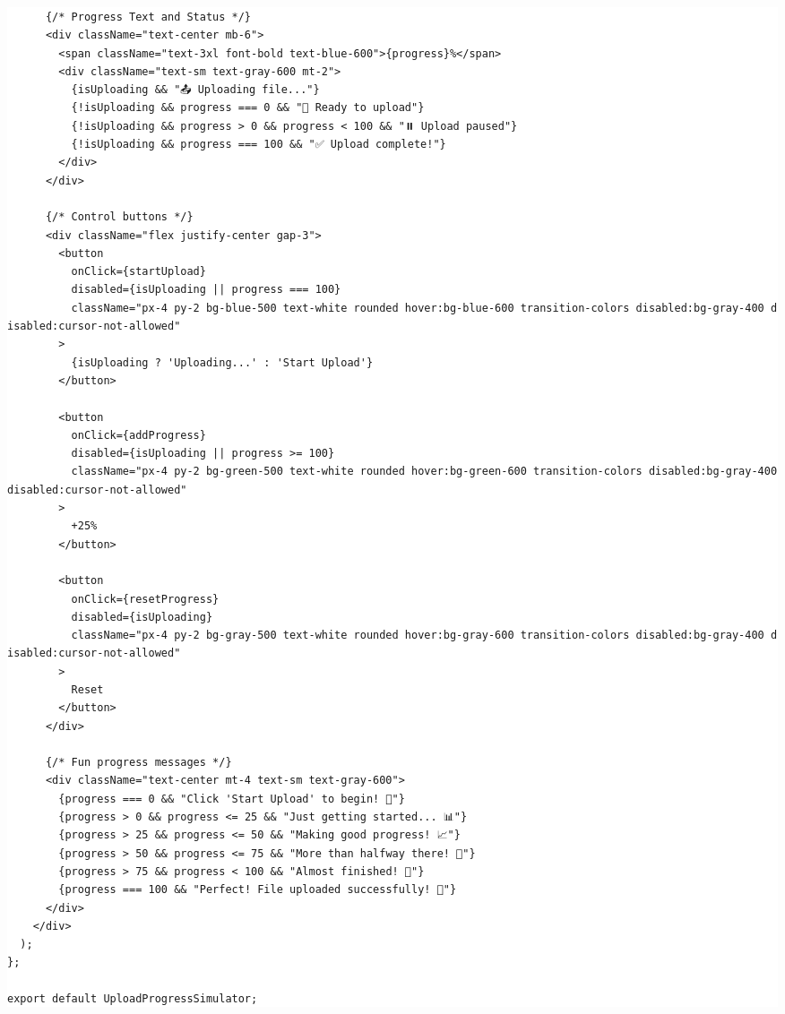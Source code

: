 ```tsx
      {/* Progress Text and Status */}
      <div className="text-center mb-6">
        <span className="text-3xl font-bold text-blue-600">{progress}%</span>
        <div className="text-sm text-gray-600 mt-2">
          {isUploading && "📤 Uploading file..."}
          {!isUploading && progress === 0 && "📁 Ready to upload"}
          {!isUploading && progress > 0 && progress < 100 && "⏸️ Upload paused"}
          {!isUploading && progress === 100 && "✅ Upload complete!"}
        </div>
      </div>

      {/* Control buttons */}
      <div className="flex justify-center gap-3">
        <button 
          onClick={startUpload}
          disabled={isUploading || progress === 100}
          className="px-4 py-2 bg-blue-500 text-white rounded hover:bg-blue-600 transition-colors disabled:bg-gray-400 disabled:cursor-not-allowed"
        >
          {isUploading ? 'Uploading...' : 'Start Upload'}
        </button>
        
        <button 
          onClick={addProgress}
          disabled={isUploading || progress >= 100}
          className="px-4 py-2 bg-green-500 text-white rounded hover:bg-green-600 transition-colors disabled:bg-gray-400 disabled:cursor-not-allowed"
        >
          +25%
        </button>
        
        <button 
          onClick={resetProgress}
          disabled={isUploading}
          className="px-4 py-2 bg-gray-500 text-white rounded hover:bg-gray-600 transition-colors disabled:bg-gray-400 disabled:cursor-not-allowed"
        >
          Reset
        </button>
      </div>

      {/* Fun progress messages */}
      <div className="text-center mt-4 text-sm text-gray-600">
        {progress === 0 && "Click 'Start Upload' to begin! 🚀"}
        {progress > 0 && progress <= 25 && "Just getting started... 📊"}
        {progress > 25 && progress <= 50 && "Making good progress! 📈"}
        {progress > 50 && progress <= 75 && "More than halfway there! 🎯"}
        {progress > 75 && progress < 100 && "Almost finished! 🏁"}
        {progress === 100 && "Perfect! File uploaded successfully! 🎉"}
      </div>
    </div>
  );
};

export default UploadProgressSimulator;
```
